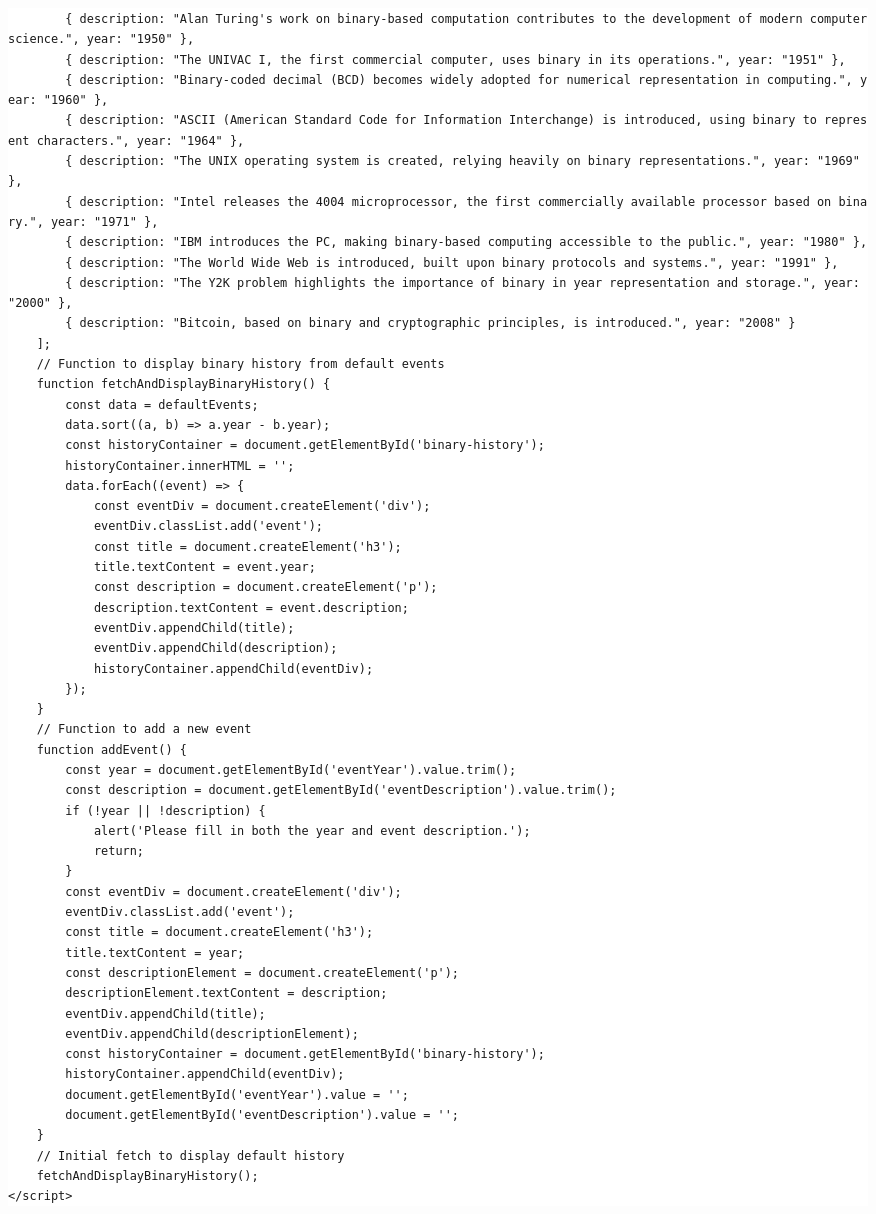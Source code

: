             { description: "Alan Turing's work on binary-based computation contributes to the development of modern computer science.", year: "1950" },
            { description: "The UNIVAC I, the first commercial computer, uses binary in its operations.", year: "1951" },
            { description: "Binary-coded decimal (BCD) becomes widely adopted for numerical representation in computing.", year: "1960" },
            { description: "ASCII (American Standard Code for Information Interchange) is introduced, using binary to represent characters.", year: "1964" },
            { description: "The UNIX operating system is created, relying heavily on binary representations.", year: "1969" },
            { description: "Intel releases the 4004 microprocessor, the first commercially available processor based on binary.", year: "1971" },
            { description: "IBM introduces the PC, making binary-based computing accessible to the public.", year: "1980" },
            { description: "The World Wide Web is introduced, built upon binary protocols and systems.", year: "1991" },
            { description: "The Y2K problem highlights the importance of binary in year representation and storage.", year: "2000" },
            { description: "Bitcoin, based on binary and cryptographic principles, is introduced.", year: "2008" }
        ];
        // Function to display binary history from default events
        function fetchAndDisplayBinaryHistory() {
            const data = defaultEvents;
            data.sort((a, b) => a.year - b.year);
            const historyContainer = document.getElementById('binary-history');
            historyContainer.innerHTML = '';
            data.forEach((event) => {
                const eventDiv = document.createElement('div');
                eventDiv.classList.add('event');
                const title = document.createElement('h3');
                title.textContent = event.year;
                const description = document.createElement('p');
                description.textContent = event.description;
                eventDiv.appendChild(title);
                eventDiv.appendChild(description);
                historyContainer.appendChild(eventDiv);
            });
        }
        // Function to add a new event
        function addEvent() {
            const year = document.getElementById('eventYear').value.trim();
            const description = document.getElementById('eventDescription').value.trim();
            if (!year || !description) {
                alert('Please fill in both the year and event description.');
                return;
            }
            const eventDiv = document.createElement('div');
            eventDiv.classList.add('event');
            const title = document.createElement('h3');
            title.textContent = year;
            const descriptionElement = document.createElement('p');
            descriptionElement.textContent = description;
            eventDiv.appendChild(title);
            eventDiv.appendChild(descriptionElement);
            const historyContainer = document.getElementById('binary-history');
            historyContainer.appendChild(eventDiv);
            document.getElementById('eventYear').value = '';
            document.getElementById('eventDescription').value = '';
        }
        // Initial fetch to display default history
        fetchAndDisplayBinaryHistory();
    </script>
</body>